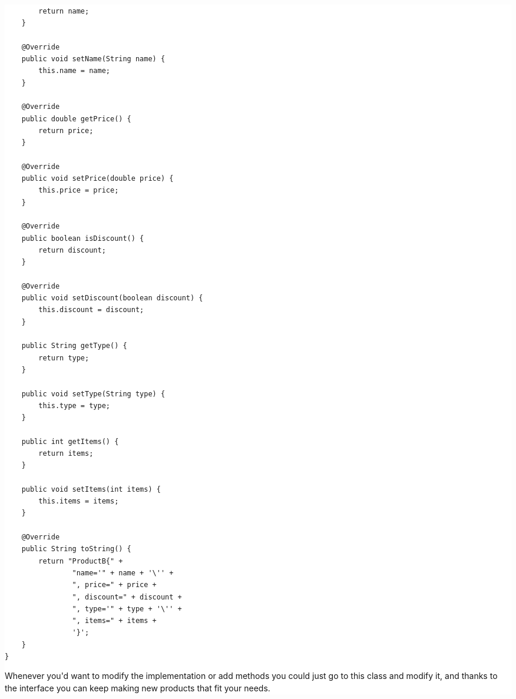 ```
        return name;
    }

    @Override
    public void setName(String name) {
        this.name = name;
    }

    @Override
    public double getPrice() {
        return price;
    }

    @Override
    public void setPrice(double price) {
        this.price = price;
    }

    @Override
    public boolean isDiscount() {
        return discount;
    }

    @Override
    public void setDiscount(boolean discount) {
        this.discount = discount;
    }

    public String getType() {
        return type;
    }

    public void setType(String type) {
        this.type = type;
    }

    public int getItems() {
        return items;
    }

    public void setItems(int items) {
        this.items = items;
    }

    @Override
    public String toString() {
        return "ProductB{" +
                "name='" + name + '\'' +
                ", price=" + price +
                ", discount=" + discount +
                ", type='" + type + '\'' +
                ", items=" + items +
                '}';
    }
}
``` 
Whenever you'd want to modify the implementation or add methods you could just go to this class and modify it, and thanks to the interface you can keep making new products that fit your needs.  
